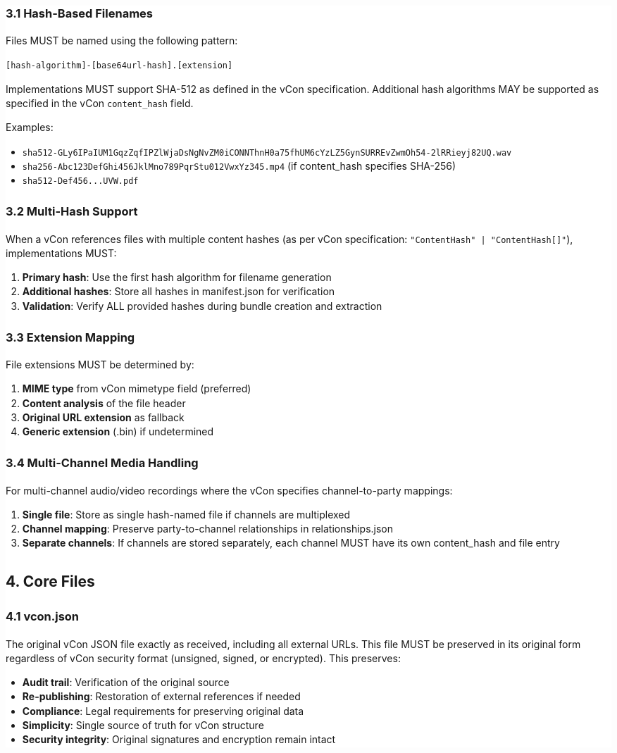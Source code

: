 ### 3.1 Hash-Based Filenames

Files MUST be named using the following pattern:
```
[hash-algorithm]-[base64url-hash].[extension]
```

Implementations MUST support SHA-512 as defined in the vCon specification. Additional hash algorithms MAY be supported as specified in the vCon `content_hash` field.

Examples:
- `sha512-GLy6IPaIUM1GqzZqfIPZlWjaDsNgNvZM0iCONNThnH0a75fhUM6cYzLZ5GynSURREvZwmOh54-2lRRieyj82UQ.wav`
- `sha256-Abc123DefGhi456JklMno789PqrStu012VwxYz345.mp4` (if content_hash specifies SHA-256)
- `sha512-Def456...UVW.pdf`

### 3.2 Multi-Hash Support

When a vCon references files with multiple content hashes (as per vCon specification: `"ContentHash" | "ContentHash[]"`), implementations MUST:
1. **Primary hash**: Use the first hash algorithm for filename generation
2. **Additional hashes**: Store all hashes in manifest.json for verification
3. **Validation**: Verify ALL provided hashes during bundle creation and extraction

### 3.3 Extension Mapping

File extensions MUST be determined by:
1. **MIME type** from vCon mimetype field (preferred)
2. **Content analysis** of the file header
3. **Original URL extension** as fallback
4. **Generic extension** (.bin) if undetermined

### 3.4 Multi-Channel Media Handling

For multi-channel audio/video recordings where the vCon specifies channel-to-party mappings:
1. **Single file**: Store as single hash-named file if channels are multiplexed
2. **Channel mapping**: Preserve party-to-channel relationships in relationships.json
3. **Separate channels**: If channels are stored separately, each channel MUST have its own content_hash and file entry

## 4. Core Files

### 4.1 vcon.json

The original vCon JSON file exactly as received, including all external URLs. This file MUST be preserved in its original form regardless of vCon security format (unsigned, signed, or encrypted). This preserves:
- **Audit trail**: Verification of the original source
- **Re-publishing**: Restoration of external references if needed
- **Compliance**: Legal requirements for preserving original data
- **Simplicity**: Single source of truth for vCon structure
- **Security integrity**: Original signatures and encryption remain intact
